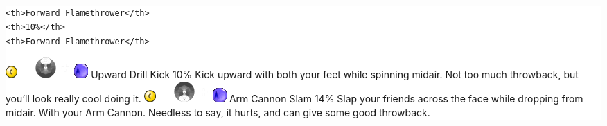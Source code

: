     <th>Forward Flamethrower</th>
    <th>10%</th>
    <th>Forward Flamethrower</th>
  </tr>
  <tr>
    <th><img src="64_C.png" width="17.5" height="18" /> <img src="comma.png" width="18" height="30" /> <img src="64_Up.png" width="30" height="30" /> <img src="Plus.png" width="18" height="30" /> <img src="64_A.png" /></th>
    <th>Upward Drill Kick</th>
    <th>10%</th>
    <th>Kick upward with both your feet while spinning midair. Not too much throwback, but you’ll look really cool doing it.</th>
  </tr>
  <tr>
    <th><img src="64_C.png" width="17.5" height="18" /> <img src="comma.png" width="18" height="30" /> <img src="64_Down.png" width="30" height="30" /> <img src="Plus.png" width="18" height="30" /> <img src="64_A.png" /></th>
    <th>Arm Cannon Slam</th>
    <th>14%</th>
    <th>Slap your friends across the face while dropping from midair. With your Arm Cannon. Needless to say, it hurts, and can give some good throwback.</th>
  </tr>
  <tr>